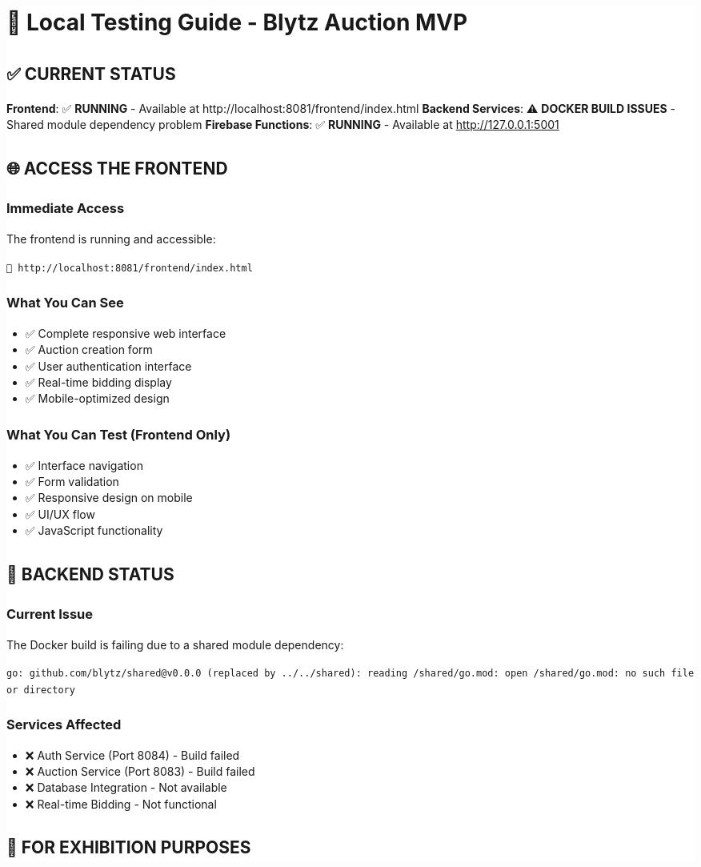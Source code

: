 # 🚀 Local Testing Guide - Blytz Auction MVP

## ✅ CURRENT STATUS

**Frontend**: ✅ **RUNNING** - Available at http://localhost:8081/frontend/index.html
**Backend Services**: ⚠️ **DOCKER BUILD ISSUES** - Shared module dependency problem
**Firebase Functions**: ✅ **RUNNING** - Available at http://127.0.0.1:5001

## 🌐 ACCESS THE FRONTEND

### Immediate Access
The frontend is running and accessible:
```
🔗 http://localhost:8081/frontend/index.html
```

### What You Can See
- ✅ Complete responsive web interface
- ✅ Auction creation form
- ✅ User authentication interface
- ✅ Real-time bidding display
- ✅ Mobile-optimized design

### What You Can Test (Frontend Only)
- ✅ Interface navigation
- ✅ Form validation
- ✅ Responsive design on mobile
- ✅ UI/UX flow
- ✅ JavaScript functionality

## 🔧 BACKEND STATUS

### Current Issue
The Docker build is failing due to a shared module dependency:
```
go: github.com/blytz/shared@v0.0.0 (replaced by ../../shared): reading /shared/go.mod: open /shared/go.mod: no such file or directory
```

### Services Affected
- ❌ Auth Service (Port 8084) - Build failed
- ❌ Auction Service (Port 8083) - Build failed
- ❌ Database Integration - Not available
- ❌ Real-time Bidding - Not functional

## 🎯 FOR EXHIBITION PURPOSES
